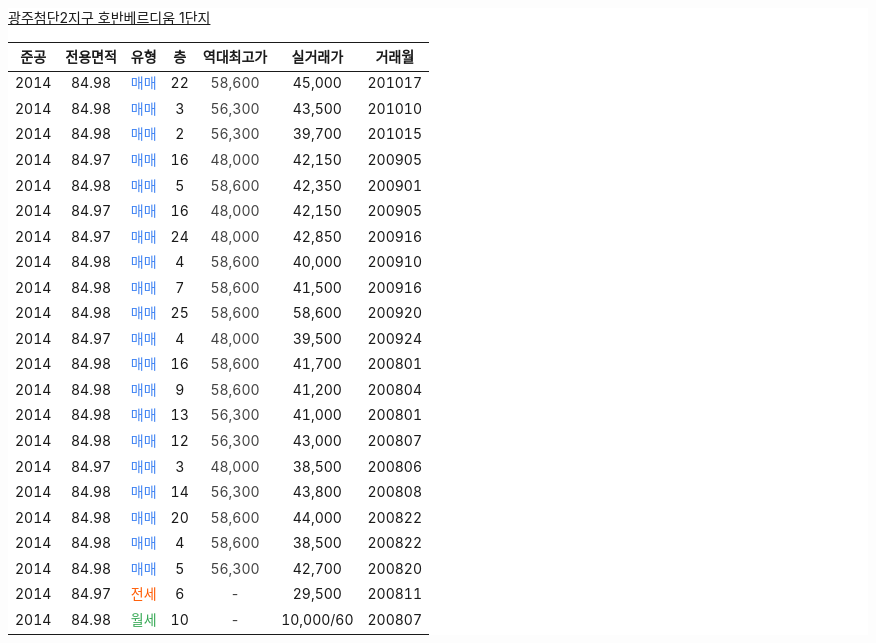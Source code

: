 [광주첨단2지구 호반베르디움 1단지](https://search.naver.com/search.naver?query=%EA%B4%91%EC%A3%BC%EA%B4%91%EC%97%AD%EC%8B%9C+%EB%B6%81%EA%B5%AC+%EC%8B%A0%EC%9A%A9%EB%8F%99+%EA%B4%91%EC%A3%BC%EC%B2%A8%EB%8B%A82%EC%A7%80%EA%B5%AC+%ED%98%B8%EB%B0%98%EB%B2%A0%EB%A5%B4%EB%94%94%EC%9B%80+1%EB%8B%A8%EC%A7%80)

|준공|전용면적|유형|층|역대최고가|실거래가|거래월|
|:---:|:---:|:---:|:---:|:---:|:---:|:---:|
|2014|84.98|<span style="color:#4285f3">매매</span>|22|<span style="color:#444444">58,600</span>|45,000|201017|
|2014|84.98|<span style="color:#4285f3">매매</span>|3|<span style="color:#444444">56,300</span>|43,500|201010|
|2014|84.98|<span style="color:#4285f3">매매</span>|2|<span style="color:#444444">56,300</span>|39,700|201015|
|2014|84.97|<span style="color:#4285f3">매매</span>|16|<span style="color:#444444">48,000</span>|42,150|200905|
|2014|84.98|<span style="color:#4285f3">매매</span>|5|<span style="color:#444444">58,600</span>|42,350|200901|
|2014|84.97|<span style="color:#4285f3">매매</span>|16|<span style="color:#444444">48,000</span>|42,150|200905|
|2014|84.97|<span style="color:#4285f3">매매</span>|24|<span style="color:#444444">48,000</span>|42,850|200916|
|2014|84.98|<span style="color:#4285f3">매매</span>|4|<span style="color:#444444">58,600</span>|40,000|200910|
|2014|84.98|<span style="color:#4285f3">매매</span>|7|<span style="color:#444444">58,600</span>|41,500|200916|
|2014|84.98|<span style="color:#4285f3">매매</span>|25|<span style="color:#444444">58,600</span>|58,600|200920|
|2014|84.97|<span style="color:#4285f3">매매</span>|4|<span style="color:#444444">48,000</span>|39,500|200924|
|2014|84.98|<span style="color:#4285f3">매매</span>|16|<span style="color:#444444">58,600</span>|41,700|200801|
|2014|84.98|<span style="color:#4285f3">매매</span>|9|<span style="color:#444444">58,600</span>|41,200|200804|
|2014|84.98|<span style="color:#4285f3">매매</span>|13|<span style="color:#444444">56,300</span>|41,000|200801|
|2014|84.98|<span style="color:#4285f3">매매</span>|12|<span style="color:#444444">56,300</span>|43,000|200807|
|2014|84.97|<span style="color:#4285f3">매매</span>|3|<span style="color:#444444">48,000</span>|38,500|200806|
|2014|84.98|<span style="color:#4285f3">매매</span>|14|<span style="color:#444444">56,300</span>|43,800|200808|
|2014|84.98|<span style="color:#4285f3">매매</span>|20|<span style="color:#444444">58,600</span>|44,000|200822|
|2014|84.98|<span style="color:#4285f3">매매</span>|4|<span style="color:#444444">58,600</span>|38,500|200822|
|2014|84.98|<span style="color:#4285f3">매매</span>|5|<span style="color:#444444">56,300</span>|42,700|200820|
|2014|84.97|<span style="color:#ff5a00">전세</span>|6|<span style="color:#444444">-</span>|29,500|200811|
|2014|84.98|<span style="color:#34a853">월세</span>|10|<span style="color:#444444">-</span>|10,000/60|200807|


<script async src="//pagead2.googlesyndication.com/pagead/js/adsbygoogle.js"></script>

<ins class="adsbygoogle"
     style="display:block"
     data-ad-client="ca-pub-2446590836940007"
     data-ad-slot="1659523306"
     data-ad-format="auto"
     data-full-width-responsive="true"></ins>
<script>
(adsbygoogle = window.adsbygoogle || []).push({});
</script>
